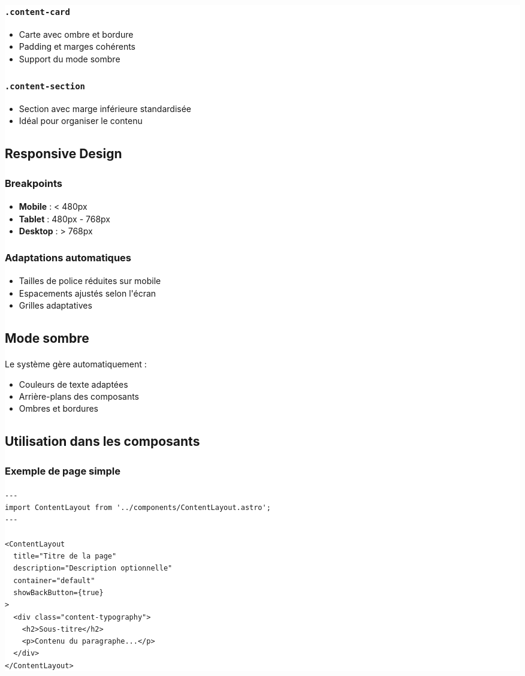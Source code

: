 ### `.content-card`

- Carte avec ombre et bordure
- Padding et marges cohérents
- Support du mode sombre

### `.content-section`

- Section avec marge inférieure standardisée
- Idéal pour organiser le contenu

## Responsive Design

### Breakpoints

- **Mobile** : < 480px
- **Tablet** : 480px - 768px
- **Desktop** : > 768px

### Adaptations automatiques

- Tailles de police réduites sur mobile
- Espacements ajustés selon l'écran
- Grilles adaptatives

## Mode sombre

Le système gère automatiquement :

- Couleurs de texte adaptées
- Arrière-plans des composants
- Ombres et bordures

## Utilisation dans les composants

### Exemple de page simple

```astro
---
import ContentLayout from '../components/ContentLayout.astro';
---

<ContentLayout
  title="Titre de la page"
  description="Description optionnelle"
  container="default"
  showBackButton={true}
>
  <div class="content-typography">
    <h2>Sous-titre</h2>
    <p>Contenu du paragraphe...</p>
  </div>
</ContentLayout>
```

